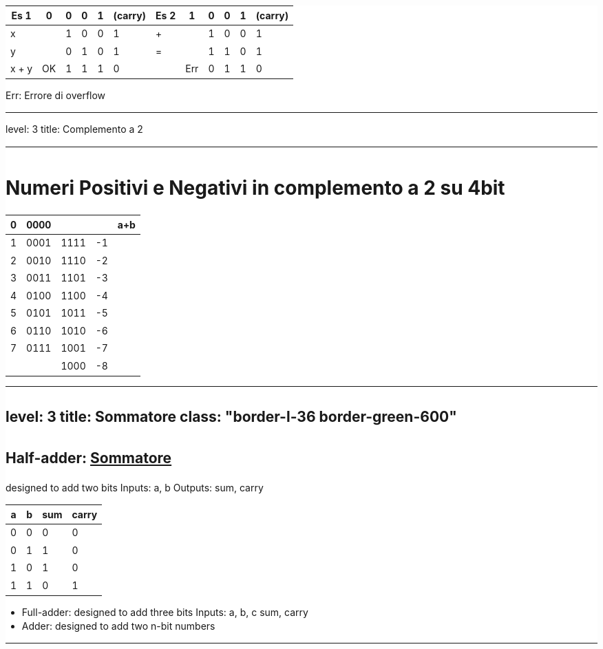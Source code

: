 | Es 1 | 0 | 0 | 0 | 1 |(carry) | Es 2| 1 | 0 | 0 | 1 |(carry) |
|---|---|---|---|---|---|---|---|---|---|---|---|
| x | | 1 | 0 | 0 | 1| +| | 1 | 0 | 0 | 1 |
| y | | 0 | 1 | 0 | 1| =| |1 | 1 | 0 | 1 |
| x + y | OK | 1 | 1 | 1 | 0| | Err| 0 | 1 | 1 | 0 |

Err: Errore di overflow

---
level: 3
title: Complemento a 2 

---

# Numeri Positivi e Negativi in complemento a 2 su 4bit

|0| 0000|||a+b|
|---|---|---|---|---|
|1| 0001| 1111| -1||
|2| 0010| 1110| -2||
|3| 0011| 1101| -3||
|4| 0100| 1100| -4||
|5| 0101| 1011| -5||
|6| 0110| 1010| -6||
|7| 0111| 1001| -7||
|||1000| -8||


---
level: 3
title: Sommatore 
class: "border-l-36 border-green-600"
---

## Half-adder: [Sommatore](https://nand2tetris.github.io/web-ide/chip/)
designed to add two bits 
Inputs: a, b Outputs: sum, carry

| a | b |sum|carry|
|---|---|---|---|
| 0 | 0 | 0 | 0 |
| 0 | 1 | 1 | 0 |
| 1 | 0 | 1 | 0 |
| 1 | 1 | 0 | 1 |
* Full-adder: designed to add three bits Inputs: a, b, c sum, carry
* Adder: designed to add two n-bit numbers

---
